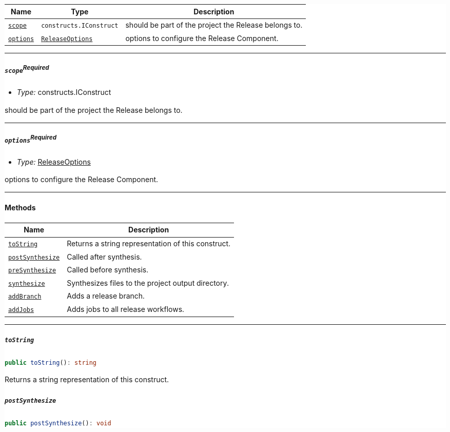 | **Name** | **Type** | **Description** |
| --- | --- | --- |
| <code><a href="#projen.release.Release.Initializer.parameter.scope">scope</a></code> | <code>constructs.IConstruct</code> | should be part of the project the Release belongs to. |
| <code><a href="#projen.release.Release.Initializer.parameter.options">options</a></code> | <code><a href="#projen.release.ReleaseOptions">ReleaseOptions</a></code> | options to configure the Release Component. |

---

##### `scope`<sup>Required</sup> <a name="scope" id="projen.release.Release.Initializer.parameter.scope"></a>

- *Type:* constructs.IConstruct

should be part of the project the Release belongs to.

---

##### `options`<sup>Required</sup> <a name="options" id="projen.release.Release.Initializer.parameter.options"></a>

- *Type:* <a href="#projen.release.ReleaseOptions">ReleaseOptions</a>

options to configure the Release Component.

---

#### Methods <a name="Methods" id="Methods"></a>

| **Name** | **Description** |
| --- | --- |
| <code><a href="#projen.release.Release.toString">toString</a></code> | Returns a string representation of this construct. |
| <code><a href="#projen.release.Release.postSynthesize">postSynthesize</a></code> | Called after synthesis. |
| <code><a href="#projen.release.Release.preSynthesize">preSynthesize</a></code> | Called before synthesis. |
| <code><a href="#projen.release.Release.synthesize">synthesize</a></code> | Synthesizes files to the project output directory. |
| <code><a href="#projen.release.Release.addBranch">addBranch</a></code> | Adds a release branch. |
| <code><a href="#projen.release.Release.addJobs">addJobs</a></code> | Adds jobs to all release workflows. |

---

##### `toString` <a name="toString" id="projen.release.Release.toString"></a>

```typescript
public toString(): string
```

Returns a string representation of this construct.

##### `postSynthesize` <a name="postSynthesize" id="projen.release.Release.postSynthesize"></a>

```typescript
public postSynthesize(): void
```
